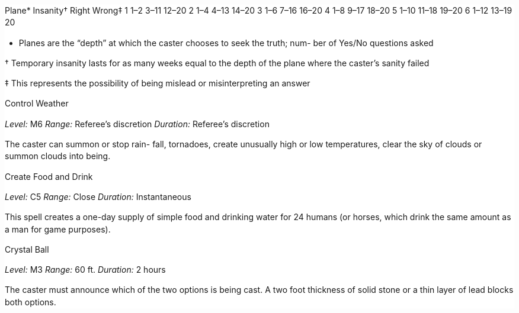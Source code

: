 Plane* Insanity† Right Wrong‡
1 1–2 3–11 12–20
2 1–4 4–13 14–20
3 1–6 7–16 16–20
4 1–8 9–17 18–20
5 1–10 11–18 19–20
6 1–12 13–19 20


* Planes are the “depth” at which the
caster chooses to seek the truth; num-
ber of Yes/No questions asked


† Temporary insanity lasts for as
many weeks equal to the depth of the
plane where the caster’s sanity failed


‡ This represents the possibility of
being mislead or misinterpreting an
answer


Control Weather

_Level:_ M6
_Range:_ Referee’s discretion
_Duration:_ Referee’s discretion

The caster can summon or stop rain-
fall, tornadoes, create unusually high
or low temperatures, clear the sky of
clouds or summon clouds into being.

Create Food and Drink

_Level:_ C5
_Range:_ Close
_Duration:_ Instantaneous

This spell creates a one-day supply of
simple food and drinking water for
24 humans (or horses, which drink
the same amount as a man for game
purposes).

Crystal Ball

_Level:_ M3
_Range:_ 60 ft.
_Duration:_ 2 hours

The caster must announce which of
the two options is being cast. A two
foot thickness of solid stone or a thin
layer of lead blocks both options.

